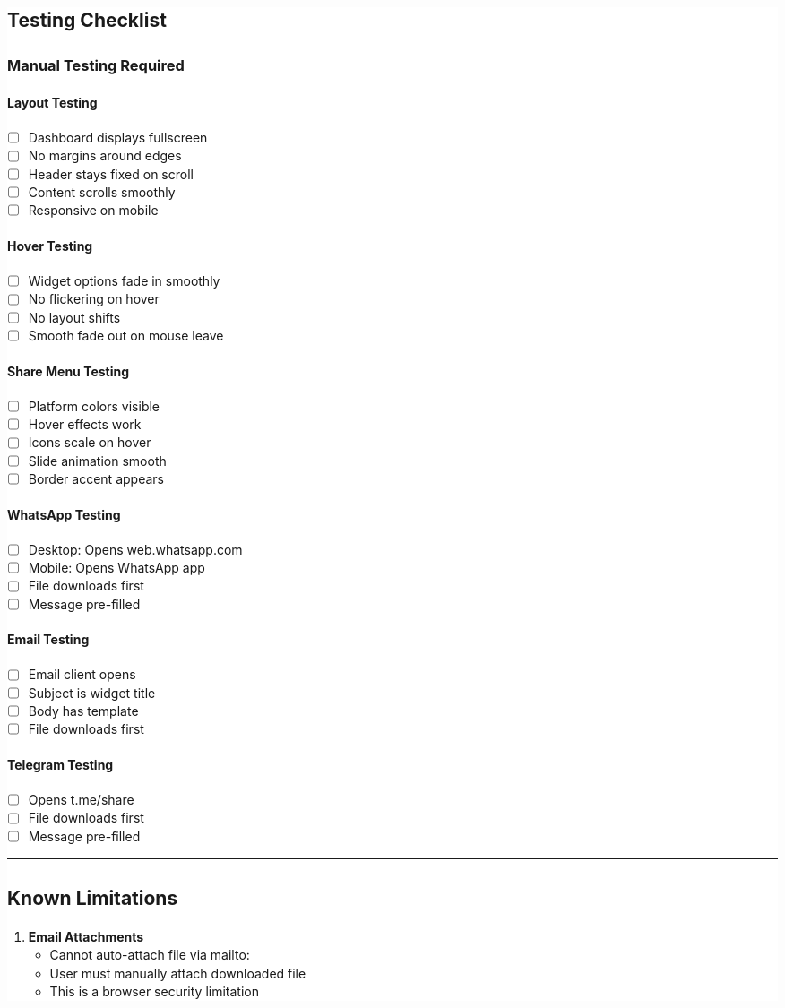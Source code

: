 
## Testing Checklist

### Manual Testing Required

#### Layout Testing
- [ ] Dashboard displays fullscreen
- [ ] No margins around edges
- [ ] Header stays fixed on scroll
- [ ] Content scrolls smoothly
- [ ] Responsive on mobile

#### Hover Testing
- [ ] Widget options fade in smoothly
- [ ] No flickering on hover
- [ ] No layout shifts
- [ ] Smooth fade out on mouse leave

#### Share Menu Testing
- [ ] Platform colors visible
- [ ] Hover effects work
- [ ] Icons scale on hover
- [ ] Slide animation smooth
- [ ] Border accent appears

#### WhatsApp Testing
- [ ] Desktop: Opens web.whatsapp.com
- [ ] Mobile: Opens WhatsApp app
- [ ] File downloads first
- [ ] Message pre-filled

#### Email Testing
- [ ] Email client opens
- [ ] Subject is widget title
- [ ] Body has template
- [ ] File downloads first

#### Telegram Testing
- [ ] Opens t.me/share
- [ ] File downloads first
- [ ] Message pre-filled

---

## Known Limitations

1. **Email Attachments**
   - Cannot auto-attach file via mailto:
   - User must manually attach downloaded file
   - This is a browser security limitation
